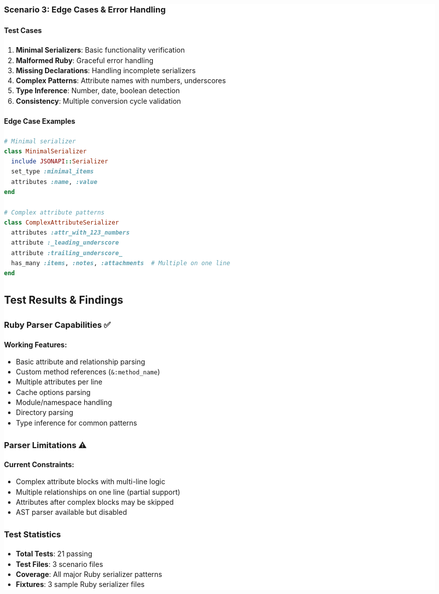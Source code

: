 ### Scenario 3: Edge Cases & Error Handling

#### Test Cases
1. **Minimal Serializers**: Basic functionality verification
2. **Malformed Ruby**: Graceful error handling
3. **Missing Declarations**: Handling incomplete serializers
4. **Complex Patterns**: Attribute names with numbers, underscores
5. **Type Inference**: Number, date, boolean detection
6. **Consistency**: Multiple conversion cycle validation

#### Edge Case Examples
```ruby
# Minimal serializer
class MinimalSerializer
  include JSONAPI::Serializer
  set_type :minimal_items
  attributes :name, :value
end

# Complex attribute patterns
class ComplexAttributeSerializer
  attributes :attr_with_123_numbers
  attribute :_leading_underscore
  attribute :trailing_underscore_
  has_many :items, :notes, :attachments  # Multiple on one line
end
```

## Test Results & Findings

### Ruby Parser Capabilities ✅

**Working Features:**
- Basic attribute and relationship parsing
- Custom method references (`&:method_name`)
- Multiple attributes per line
- Cache options parsing
- Module/namespace handling
- Directory parsing
- Type inference for common patterns

### Parser Limitations ⚠️

**Current Constraints:**
- Complex attribute blocks with multi-line logic
- Multiple relationships on one line (partial support)
- Attributes after complex blocks may be skipped
- AST parser available but disabled

### Test Statistics
- **Total Tests**: 21 passing
- **Test Files**: 3 scenario files
- **Coverage**: All major Ruby serializer patterns
- **Fixtures**: 3 sample Ruby serializer files
